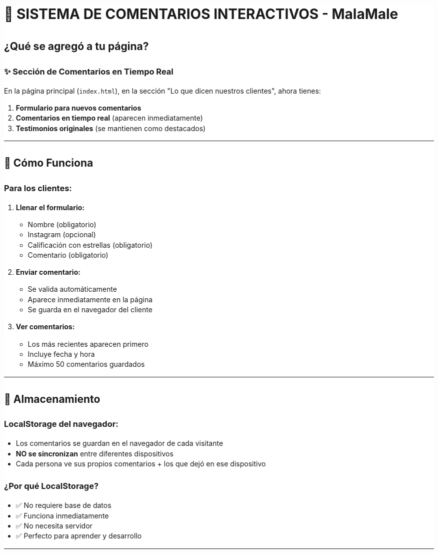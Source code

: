 # 🎉 SISTEMA DE COMENTARIOS INTERACTIVOS - MalaMale

## ¿Qué se agregó a tu página?

### ✨ **Sección de Comentarios en Tiempo Real**
En la página principal (`index.html`), en la sección "Lo que dicen nuestros clientes", ahora tienes:

1. **Formulario para nuevos comentarios**
2. **Comentarios en tiempo real** (aparecen inmediatamente)
3. **Testimonios originales** (se mantienen como destacados)

---

## 🔧 **Cómo Funciona**

### **Para los clientes:**
1. **Llenar el formulario:**
   - Nombre (obligatorio)
   - Instagram (opcional)
   - Calificación con estrellas (obligatorio)
   - Comentario (obligatorio)

2. **Enviar comentario:**
   - Se valida automáticamente
   - Aparece inmediatamente en la página
   - Se guarda en el navegador del cliente

3. **Ver comentarios:**
   - Los más recientes aparecen primero
   - Incluye fecha y hora
   - Máximo 50 comentarios guardados

---

## 💾 **Almacenamiento**

### **LocalStorage del navegador:**
- Los comentarios se guardan en el navegador de cada visitante
- **NO se sincronizan** entre diferentes dispositivos
- Cada persona ve sus propios comentarios + los que dejó en ese dispositivo

### **¿Por qué LocalStorage?**
- ✅ No requiere base de datos
- ✅ Funciona inmediatamente
- ✅ No necesita servidor
- ✅ Perfecto para aprender y desarrollo

---
